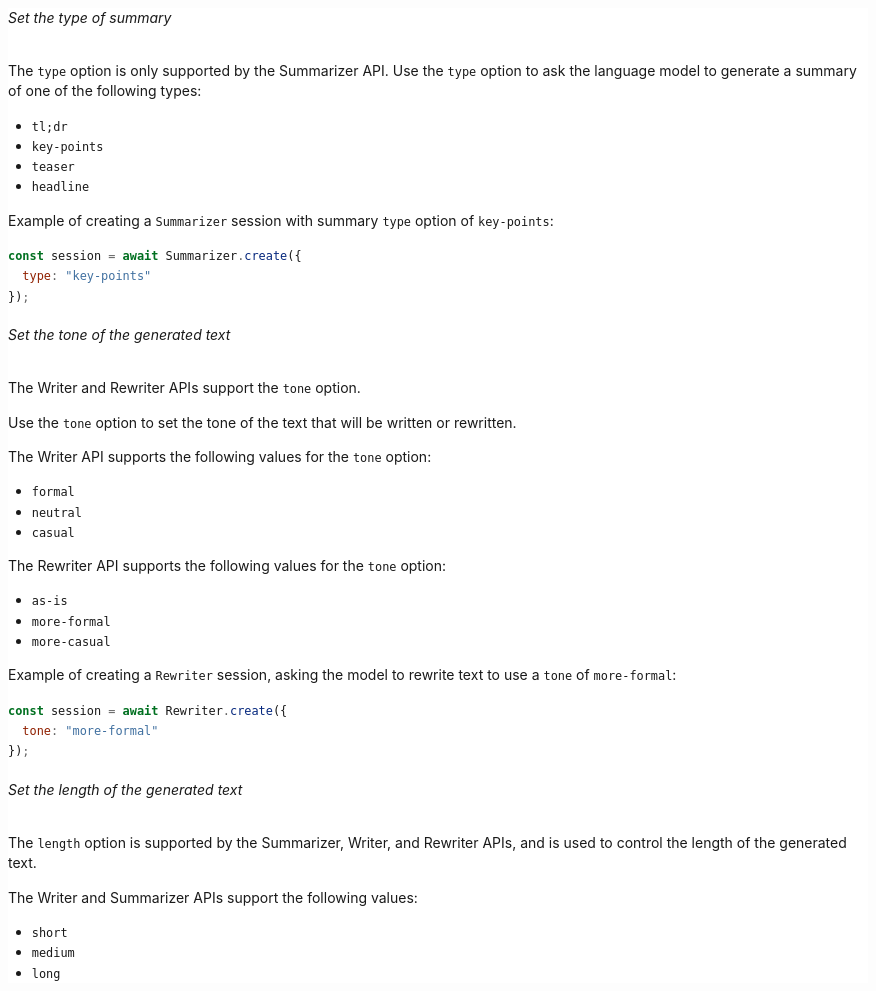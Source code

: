 

###### Set the type of summary

The `type` option is only supported by the Summarizer API.  Use the `type` option to ask the language model to generate a summary of one of the following types:

* `tl;dr`
* `key-points`
* `teaser`
* `headline`

Example of creating a `Summarizer` session with summary `type` option of `key-points`:

```javascript
const session = await Summarizer.create({
  type: "key-points"
});
```



###### Set the tone of the generated text

The Writer and Rewriter APIs support the `tone` option.

Use the `tone` option to set the tone of the text that will be written or rewritten.

The Writer API supports the following values for the `tone` option:

* `formal`
* `neutral`
* `casual`

The Rewriter API supports the following values for the `tone` option:

* `as-is`
* `more-formal`
* `more-casual`

Example of creating a `Rewriter` session, asking the model to rewrite text to use a `tone` of `more-formal`:

```javascript
const session = await Rewriter.create({
  tone: "more-formal"
});
```



###### Set the length of the generated text

The `length` option is supported by the Summarizer, Writer, and Rewriter APIs, and is used to control the length of the generated text.

The Writer and Summarizer APIs support the following values:

* `short`
* `medium`
* `long`
